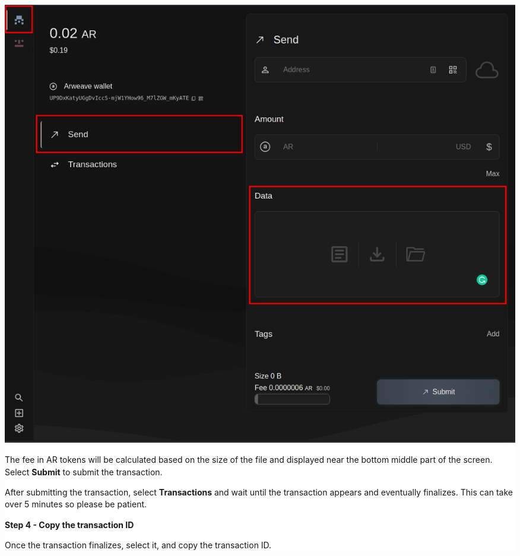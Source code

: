 ![Arweave.app upload file](../../.gitbook/assets/hosting/arweave-2.png)

The fee in AR tokens will be calculated based on the size of the file and displayed near the bottom middle part of the screen. Select **Submit** to submit the transaction.

After submitting the transaction, select **Transactions** and wait until the transaction appears and eventually finalizes. This can take over 5 minutes so please be patient.

**Step 4 - Copy the transaction ID**

Once the transaction finalizes, select it, and copy the transaction ID.
